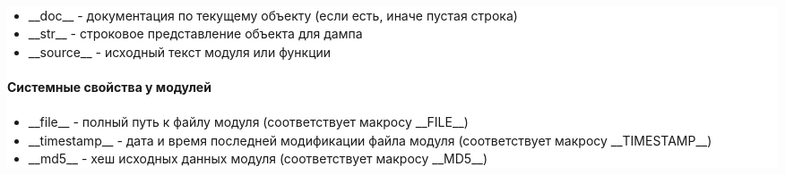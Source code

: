 - \_\_doc\_\_ - документация по текущему объекту (если есть, иначе пустая строка)
- \_\_str\_\_ - строковое представление объекта для дампа
- \_\_source\_\_ - исходный текст модуля или функции

#### Системные свойства у модулей
- \_\_file\_\_ - полный путь к файлу модуля (соответствует макросу \_\_FILE\_\_)
- \_\_timestamp\_\_ - дата и время последней модификации файла модуля (соответствует макросу \_\_TIMESTAMP\_\_)
- \_\_md5\_\_ - хеш исходных данных модуля (соответствует макросу \_\_MD5\_\_)



